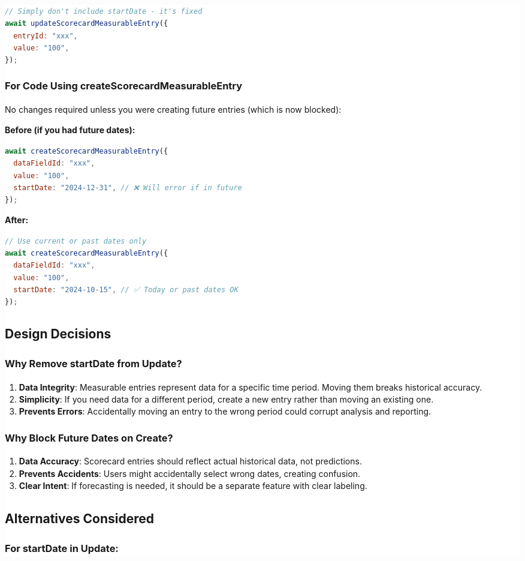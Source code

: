 ```javascript
// Simply don't include startDate - it's fixed
await updateScorecardMeasurableEntry({
  entryId: "xxx",
  value: "100",
});
```

### For Code Using createScorecardMeasurableEntry

No changes required unless you were creating future entries (which is now blocked):

**Before (if you had future dates):**

```javascript
await createScorecardMeasurableEntry({
  dataFieldId: "xxx",
  value: "100",
  startDate: "2024-12-31", // ❌ Will error if in future
});
```

**After:**

```javascript
// Use current or past dates only
await createScorecardMeasurableEntry({
  dataFieldId: "xxx",
  value: "100",
  startDate: "2024-10-15", // ✅ Today or past dates OK
});
```

## Design Decisions

### Why Remove startDate from Update?

1. **Data Integrity**: Measurable entries represent data for a specific time period. Moving them breaks historical accuracy.
2. **Simplicity**: If you need data for a different period, create a new entry rather than moving an existing one.
3. **Prevents Errors**: Accidentally moving an entry to the wrong period could corrupt analysis and reporting.

### Why Block Future Dates on Create?

1. **Data Accuracy**: Scorecard entries should reflect actual historical data, not predictions.
2. **Prevents Accidents**: Users might accidentally select wrong dates, creating confusion.
3. **Clear Intent**: If forecasting is needed, it should be a separate feature with clear labeling.

## Alternatives Considered

### For startDate in Update:
